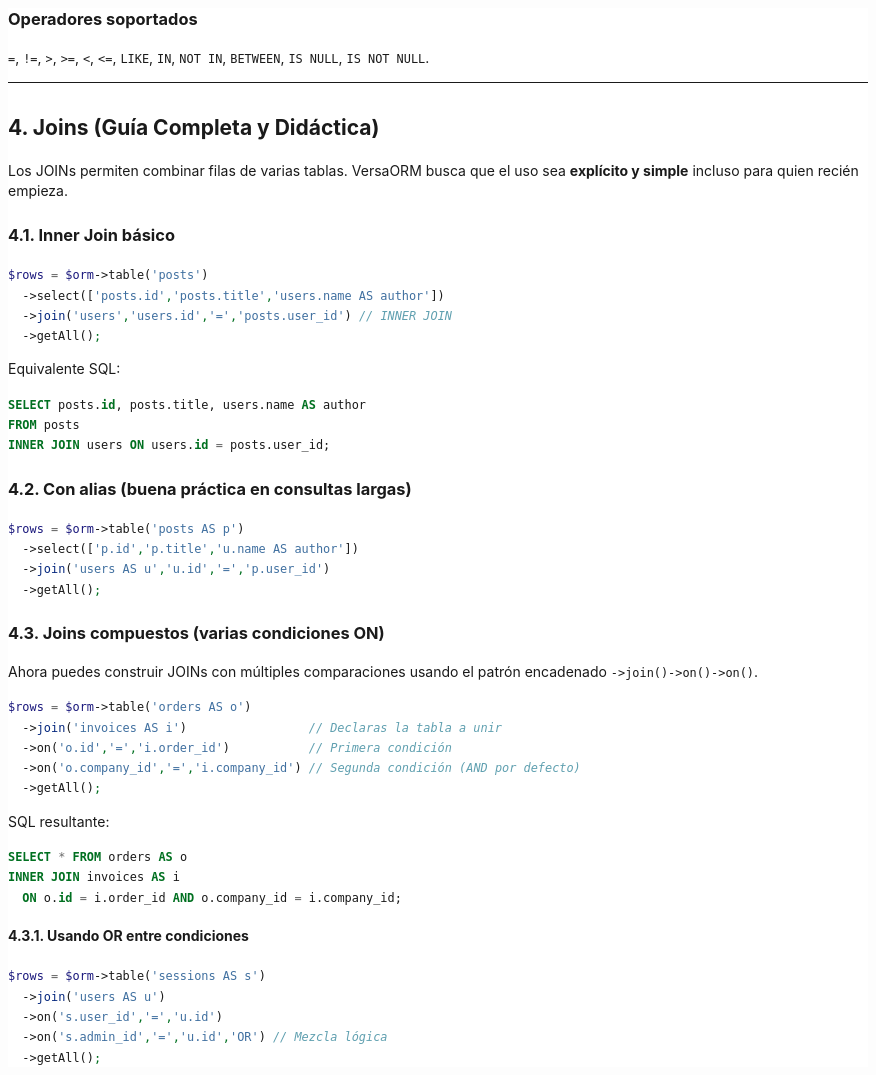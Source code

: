 ### Operadores soportados
`=`, `!=`, `>`, `>=`, `<`, `<=`, `LIKE`, `IN`, `NOT IN`, `BETWEEN`, `IS NULL`, `IS NOT NULL`.

---
## 4. Joins (Guía Completa y Didáctica)
Los JOINs permiten combinar filas de varias tablas. VersaORM busca que el uso sea **explícito y simple** incluso para quien recién empieza.

### 4.1. Inner Join básico
```php
$rows = $orm->table('posts')
  ->select(['posts.id','posts.title','users.name AS author'])
  ->join('users','users.id','=','posts.user_id') // INNER JOIN
  ->getAll();
```
Equivalente SQL:
```sql
SELECT posts.id, posts.title, users.name AS author
FROM posts
INNER JOIN users ON users.id = posts.user_id;
```

### 4.2. Con alias (buena práctica en consultas largas)
```php
$rows = $orm->table('posts AS p')
  ->select(['p.id','p.title','u.name AS author'])
  ->join('users AS u','u.id','=','p.user_id')
  ->getAll();
```

### 4.3. Joins compuestos (varias condiciones ON)
Ahora puedes construir JOINs con múltiples comparaciones usando el patrón encadenado `->join()->on()->on()`.
```php
$rows = $orm->table('orders AS o')
  ->join('invoices AS i')                 // Declaras la tabla a unir
  ->on('o.id','=','i.order_id')           // Primera condición
  ->on('o.company_id','=','i.company_id') // Segunda condición (AND por defecto)
  ->getAll();
```
SQL resultante:
```sql
SELECT * FROM orders AS o
INNER JOIN invoices AS i
  ON o.id = i.order_id AND o.company_id = i.company_id;
```

#### 4.3.1. Usando OR entre condiciones
```php
$rows = $orm->table('sessions AS s')
  ->join('users AS u')
  ->on('s.user_id','=','u.id')
  ->on('s.admin_id','=','u.id','OR') // Mezcla lógica
  ->getAll();
```
